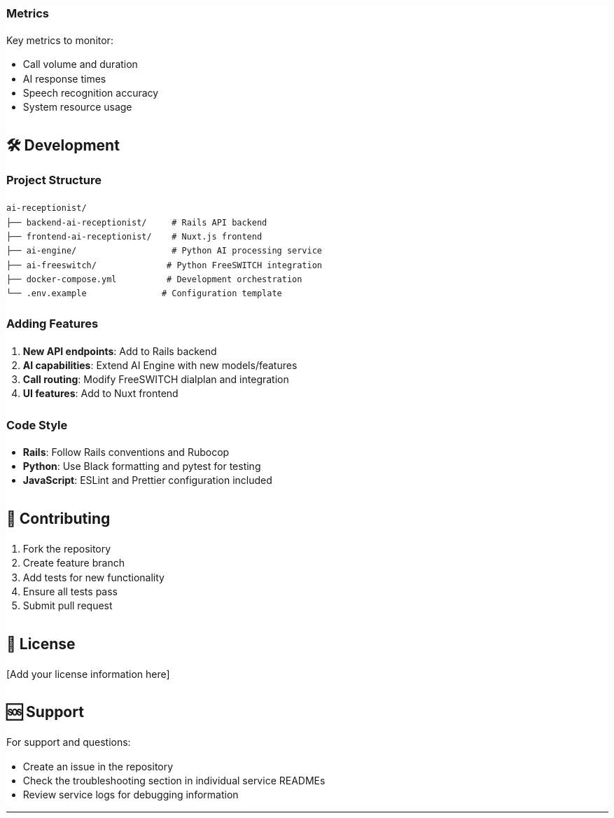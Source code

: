### Metrics

Key metrics to monitor:
- Call volume and duration
- AI response times
- Speech recognition accuracy
- System resource usage

## 🛠️ Development

### Project Structure

```
ai-receptionist/
├── backend-ai-receptionist/     # Rails API backend
├── frontend-ai-receptionist/    # Nuxt.js frontend
├── ai-engine/                   # Python AI processing service
├── ai-freeswitch/              # Python FreeSWITCH integration
├── docker-compose.yml          # Development orchestration
└── .env.example               # Configuration template
```

### Adding Features

1. **New API endpoints**: Add to Rails backend
2. **AI capabilities**: Extend AI Engine with new models/features
3. **Call routing**: Modify FreeSWITCH dialplan and integration
4. **UI features**: Add to Nuxt frontend

### Code Style

- **Rails**: Follow Rails conventions and Rubocop
- **Python**: Use Black formatting and pytest for testing
- **JavaScript**: ESLint and Prettier configuration included

## 🤝 Contributing

1. Fork the repository
2. Create feature branch
3. Add tests for new functionality
4. Ensure all tests pass
5. Submit pull request

## 📄 License

[Add your license information here]

## 🆘 Support

For support and questions:
- Create an issue in the repository
- Check the troubleshooting section in individual service READMEs
- Review service logs for debugging information

---